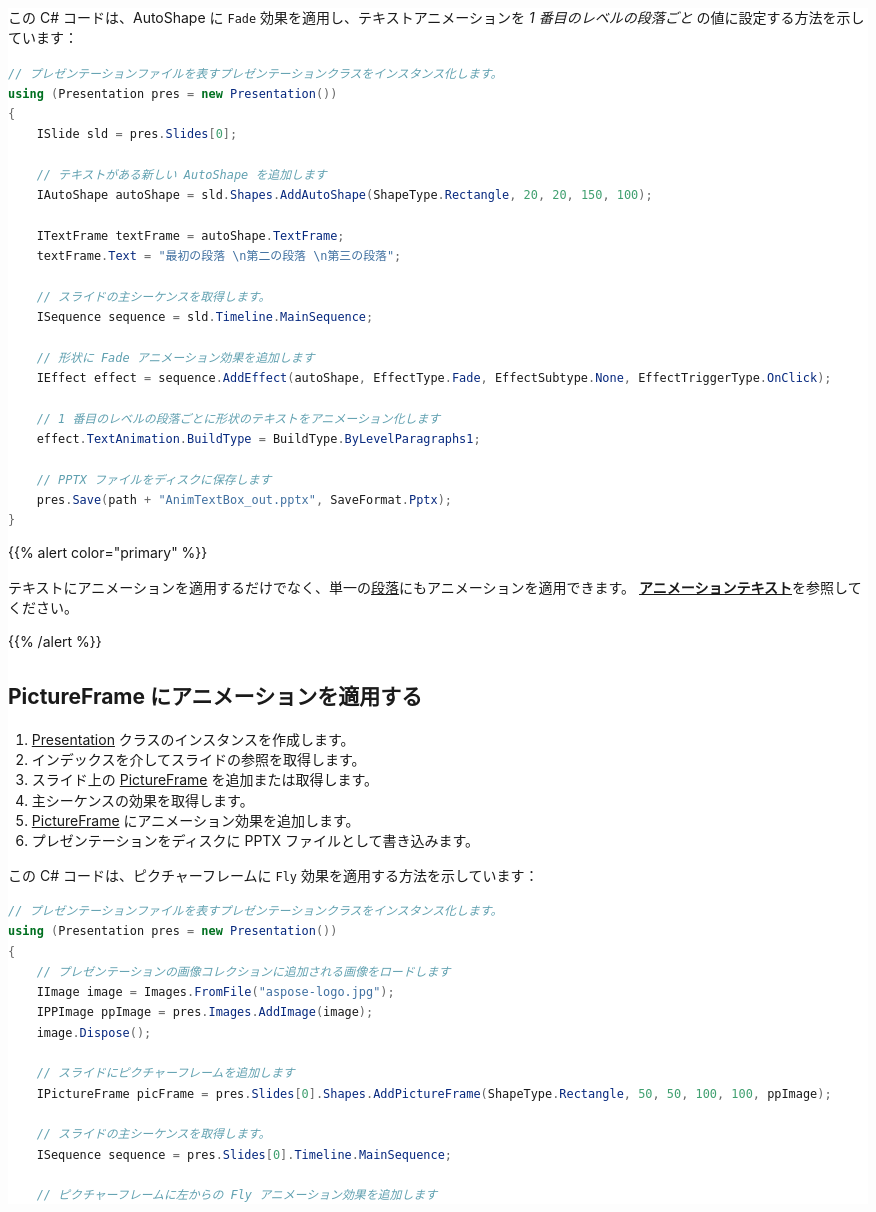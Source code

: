 この C# コードは、AutoShape に `Fade` 効果を適用し、テキストアニメーションを *1 番目のレベルの段落ごと* の値に設定する方法を示しています：

```c#
// プレゼンテーションファイルを表すプレゼンテーションクラスをインスタンス化します。
using (Presentation pres = new Presentation())
{
    ISlide sld = pres.Slides[0];
    
    // テキストがある新しい AutoShape を追加します
    IAutoShape autoShape = sld.Shapes.AddAutoShape(ShapeType.Rectangle, 20, 20, 150, 100);

    ITextFrame textFrame = autoShape.TextFrame;
    textFrame.Text = "最初の段落 \n第二の段落 \n第三の段落";

    // スライドの主シーケンスを取得します。
    ISequence sequence = sld.Timeline.MainSequence;

    // 形状に Fade アニメーション効果を追加します
    IEffect effect = sequence.AddEffect(autoShape, EffectType.Fade, EffectSubtype.None, EffectTriggerType.OnClick);

    // 1 番目のレベルの段落ごとに形状のテキストをアニメーション化します
    effect.TextAnimation.BuildType = BuildType.ByLevelParagraphs1;

    // PPTX ファイルをディスクに保存します
    pres.Save(path + "AnimTextBox_out.pptx", SaveFormat.Pptx);
}
```

{{%  alert color="primary"  %}} 

テキストにアニメーションを適用するだけでなく、単一の[段落](https://reference.aspose.com/slides/net/aspose.slides/iparagraph)にもアニメーションを適用できます。 [**アニメーションテキスト**](/slides/ja/net/animated-text/)を参照してください。

{{% /alert %}} 

## **PictureFrame にアニメーションを適用する**

1. [Presentation](http://www.aspose.com/api/net/slides/aspose.slides/) クラスのインスタンスを作成します。
2. インデックスを介してスライドの参照を取得します。
3. スライド上の [PictureFrame](https://reference.aspose.com/slides/net/aspose.slides/ipictureframe) を追加または取得します。
5. 主シーケンスの効果を取得します。
6. [PictureFrame](https://reference.aspose.com/slides/net/aspose.slides/ipictureframe) にアニメーション効果を追加します。
8. プレゼンテーションをディスクに PPTX ファイルとして書き込みます。

この C# コードは、ピクチャーフレームに `Fly` 効果を適用する方法を示しています：

```c#
// プレゼンテーションファイルを表すプレゼンテーションクラスをインスタンス化します。
using (Presentation pres = new Presentation())
{
    // プレゼンテーションの画像コレクションに追加される画像をロードします
    IImage image = Images.FromFile("aspose-logo.jpg");
    IPPImage ppImage = pres.Images.AddImage(image);
    image.Dispose();

    // スライドにピクチャーフレームを追加します
    IPictureFrame picFrame = pres.Slides[0].Shapes.AddPictureFrame(ShapeType.Rectangle, 50, 50, 100, 100, ppImage);

    // スライドの主シーケンスを取得します。
    ISequence sequence = pres.Slides[0].Timeline.MainSequence;

    // ピクチャーフレームに左からの Fly アニメーション効果を追加します
```